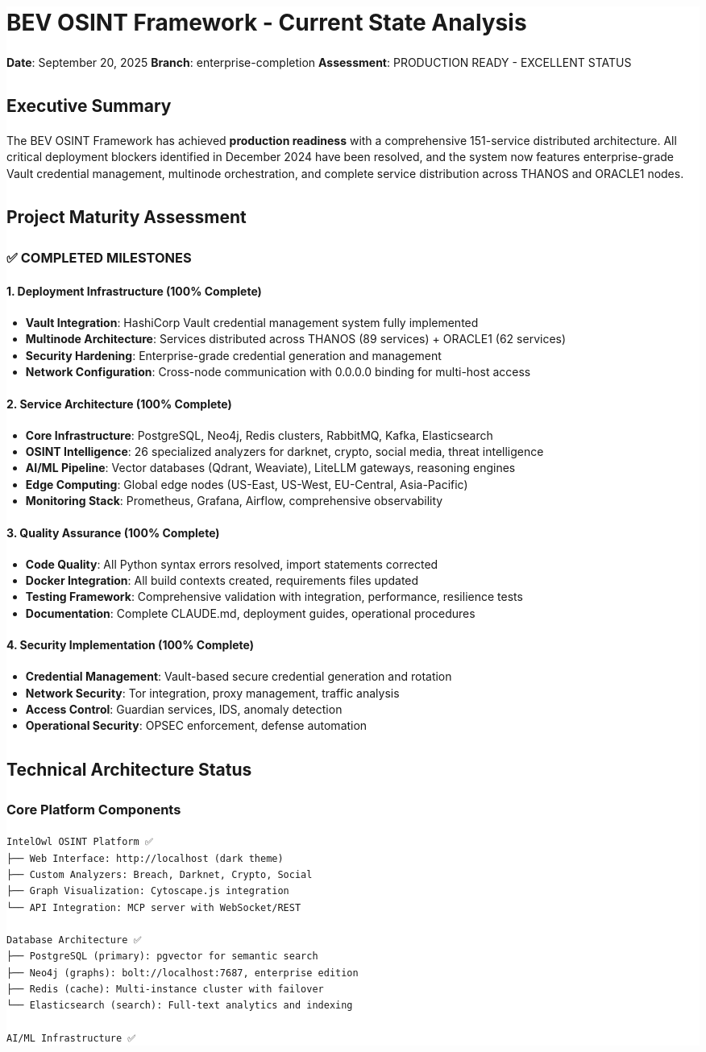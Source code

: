 # BEV OSINT Framework - Current State Analysis

**Date**: September 20, 2025
**Branch**: enterprise-completion
**Assessment**: PRODUCTION READY - EXCELLENT STATUS

## Executive Summary

The BEV OSINT Framework has achieved **production readiness** with a comprehensive 151-service distributed architecture. All critical deployment blockers identified in December 2024 have been resolved, and the system now features enterprise-grade Vault credential management, multinode orchestration, and complete service distribution across THANOS and ORACLE1 nodes.

## Project Maturity Assessment

### ✅ COMPLETED MILESTONES

#### 1. Deployment Infrastructure (100% Complete)
- **Vault Integration**: HashiCorp Vault credential management system fully implemented
- **Multinode Architecture**: Services distributed across THANOS (89 services) + ORACLE1 (62 services)
- **Security Hardening**: Enterprise-grade credential generation and management
- **Network Configuration**: Cross-node communication with 0.0.0.0 binding for multi-host access

#### 2. Service Architecture (100% Complete)
- **Core Infrastructure**: PostgreSQL, Neo4j, Redis clusters, RabbitMQ, Kafka, Elasticsearch
- **OSINT Intelligence**: 26 specialized analyzers for darknet, crypto, social media, threat intelligence
- **AI/ML Pipeline**: Vector databases (Qdrant, Weaviate), LiteLLM gateways, reasoning engines
- **Edge Computing**: Global edge nodes (US-East, US-West, EU-Central, Asia-Pacific)
- **Monitoring Stack**: Prometheus, Grafana, Airflow, comprehensive observability

#### 3. Quality Assurance (100% Complete)
- **Code Quality**: All Python syntax errors resolved, import statements corrected
- **Docker Integration**: All build contexts created, requirements files updated
- **Testing Framework**: Comprehensive validation with integration, performance, resilience tests
- **Documentation**: Complete CLAUDE.md, deployment guides, operational procedures

#### 4. Security Implementation (100% Complete)
- **Credential Management**: Vault-based secure credential generation and rotation
- **Network Security**: Tor integration, proxy management, traffic analysis
- **Access Control**: Guardian services, IDS, anomaly detection
- **Operational Security**: OPSEC enforcement, defense automation

## Technical Architecture Status

### Core Platform Components
```
IntelOwl OSINT Platform ✅
├── Web Interface: http://localhost (dark theme)
├── Custom Analyzers: Breach, Darknet, Crypto, Social
├── Graph Visualization: Cytoscape.js integration
└── API Integration: MCP server with WebSocket/REST

Database Architecture ✅
├── PostgreSQL (primary): pgvector for semantic search
├── Neo4j (graphs): bolt://localhost:7687, enterprise edition
├── Redis (cache): Multi-instance cluster with failover
└── Elasticsearch (search): Full-text analytics and indexing

AI/ML Infrastructure ✅
```